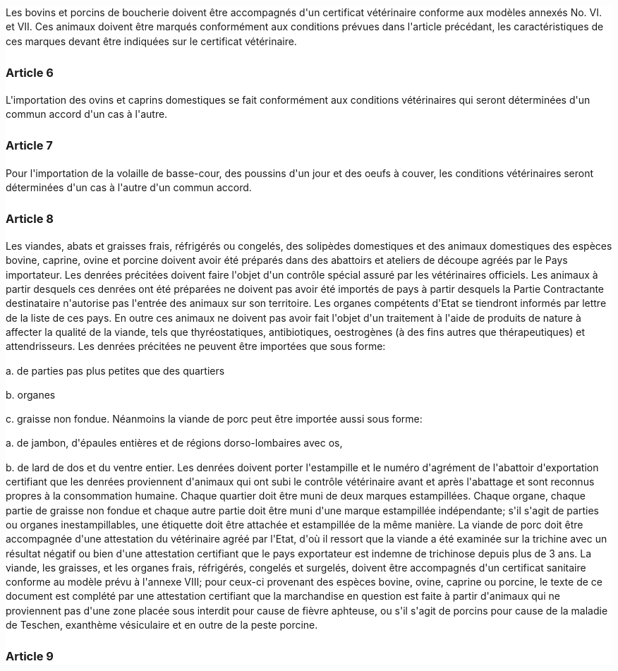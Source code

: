 Les bovins et porcins de boucherie doivent être accompagnés d'un certificat vétérinaire conforme aux modèles annexés No. VI. et VII. Ces animaux doivent être marqués conformément aux conditions prévues dans l'article précédant, les caractéristiques de ces marques devant être indiquées sur le certificat vétérinaire.  

### Article  6  

L'importation des ovins et caprins domestiques se fait conformément aux conditions vétérinaires qui seront déterminées d'un commun accord d'un cas à l'autre.  

### Article  7  

Pour l'importation de la volaille de basse-cour, des poussins d'un jour et des oeufs à couver, les conditions vétérinaires seront déterminées d'un cas à l'autre d'un commun accord.  

### Article  8  

Les viandes, abats et graisses frais, réfrigérés ou congelés, des solipèdes domestiques et des animaux domestiques des espèces bovine, caprine, ovine et porcine doivent avoir été préparés dans des abattoirs et ateliers de découpe agréés par le Pays importateur. Les denrées précitées doivent faire l'objet d'un contrôle spécial assuré par les vétérinaires officiels. Les animaux à partir desquels ces denrées ont été préparées ne doivent pas avoir été importés de pays à partir desquels la Partie Contractante destinataire n'autorise pas l'entrée des animaux sur son territoire. Les organes compétents d'Etat se tiendront informés par lettre de la liste de ces pays. En outre ces animaux ne doivent pas avoir fait l'objet d'un traitement à l'aide de produits de nature à affecter la qualité de la viande, tels que thyréostatiques, antibiotiques, oestrogènes (à des fins autres que thérapeutiques) et attendrisseurs. Les denrées précitées ne peuvent être importées que sous forme: 

a. de parties pas plus petites que des quartiers  

b. organes  

c. graisse non fondue.   Néanmoins la viande de porc peut être importée aussi sous forme: 

a. de jambon, d'épaules entières et de régions dorso-lombaires avec os,  

b. de lard de dos et du ventre entier.   Les denrées doivent porter l'estampille et le numéro d'agrément de l'abattoir d'exportation certifiant que les denrées proviennent d'animaux qui ont subi le contrôle vétérinaire avant et après l'abattage et sont reconnus propres à la consommation humaine. Chaque quartier doit être muni de deux marques estampillées. Chaque organe, chaque partie de graisse non fondue et chaque autre partie doit être muni d'une marque estampillée indépendante; s'il s'agit de parties ou organes inestampillables, une étiquette doit être attachée et estampillée de la même manière. La viande de porc doit être accompagnée d'une attestation du vétérinaire agréé par l'Etat, d'où il ressort que la viande a été examinée sur la trichine avec un résultat négatif ou bien d'une attestation certifiant que le pays exportateur est indemne de trichinose depuis plus de 3 ans. La viande, les graisses, et les organes frais, réfrigérés, congelés et surgelés, doivent être accompagnés d'un certificat sanitaire conforme au modèle prévu à l'annexe VIII; pour ceux-ci provenant des espèces bovine, ovine, caprine ou porcine, le texte de ce document est complété par une attestation certifiant que la marchandise en question est faite à partir d'animaux qui ne proviennent pas d'une zone placée sous interdit pour cause de fièvre aphteuse, ou s'il s'agit de porcins pour cause de la maladie de Teschen, exanthème vésiculaire et en outre de la peste porcine.  

### Article  9  
